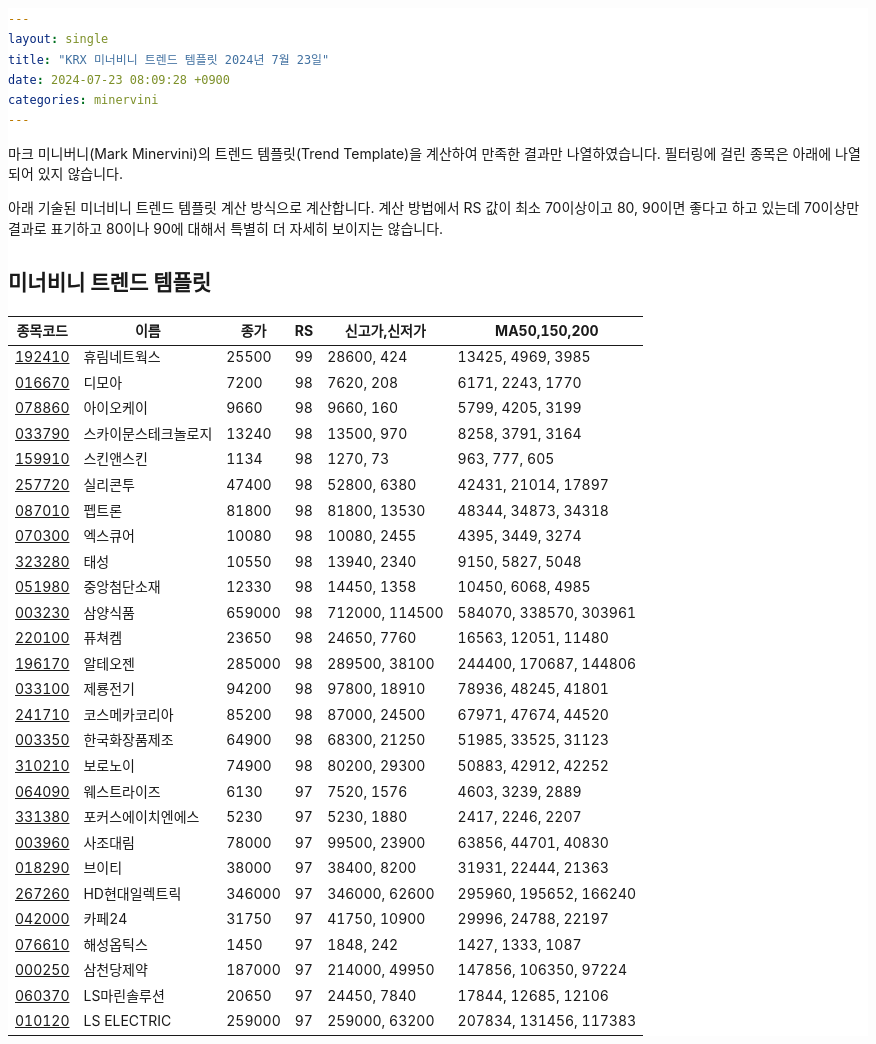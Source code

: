 ```yaml
---
layout: single
title: "KRX 미너비니 트렌드 템플릿 2024년 7월 23일"
date: 2024-07-23 08:09:28 +0900
categories: minervini
---
```

마크 미니버니(Mark Minervini)의 트렌드 템플릿(Trend Template)을 계산하여 만족한 결과만 나열하였습니다. 필터링에 걸린 종목은 아래에 나열되어 있지 않습니다.

아래 기술된 미너비니 트렌드 템플릿 계산 방식으로 계산합니다. 계산 방법에서 RS 값이 최소 70이상이고 80, 90이면 좋다고 하고 있는데 70이상만 결과로 표기하고 80이나 90에 대해서 특별히 더 자세히 보이지는 않습니다.

## 미너비니 트렌드 템플릿

|종목코드|이름|종가|RS|신고가,신저가|MA50,150,200|
|------|---|---|--|---------|------------|
|[192410](https://finance.daum.net/quotes/A192410)|휴림네트웍스|25500|99|28600, 424|13425, 4969, 3985|
|[016670](https://finance.daum.net/quotes/A016670)|디모아|7200|98|7620, 208|6171, 2243, 1770|
|[078860](https://finance.daum.net/quotes/A078860)|아이오케이|9660|98|9660, 160|5799, 4205, 3199|
|[033790](https://finance.daum.net/quotes/A033790)|스카이문스테크놀로지|13240|98|13500, 970|8258, 3791, 3164|
|[159910](https://finance.daum.net/quotes/A159910)|스킨앤스킨|1134|98|1270, 73|963, 777, 605|
|[257720](https://finance.daum.net/quotes/A257720)|실리콘투|47400|98|52800, 6380|42431, 21014, 17897|
|[087010](https://finance.daum.net/quotes/A087010)|펩트론|81800|98|81800, 13530|48344, 34873, 34318|
|[070300](https://finance.daum.net/quotes/A070300)|엑스큐어|10080|98|10080, 2455|4395, 3449, 3274|
|[323280](https://finance.daum.net/quotes/A323280)|태성|10550|98|13940, 2340|9150, 5827, 5048|
|[051980](https://finance.daum.net/quotes/A051980)|중앙첨단소재|12330|98|14450, 1358|10450, 6068, 4985|
|[003230](https://finance.daum.net/quotes/A003230)|삼양식품|659000|98|712000, 114500|584070, 338570, 303961|
|[220100](https://finance.daum.net/quotes/A220100)|퓨쳐켐|23650|98|24650, 7760|16563, 12051, 11480|
|[196170](https://finance.daum.net/quotes/A196170)|알테오젠|285000|98|289500, 38100|244400, 170687, 144806|
|[033100](https://finance.daum.net/quotes/A033100)|제룡전기|94200|98|97800, 18910|78936, 48245, 41801|
|[241710](https://finance.daum.net/quotes/A241710)|코스메카코리아|85200|98|87000, 24500|67971, 47674, 44520|
|[003350](https://finance.daum.net/quotes/A003350)|한국화장품제조|64900|98|68300, 21250|51985, 33525, 31123|
|[310210](https://finance.daum.net/quotes/A310210)|보로노이|74900|98|80200, 29300|50883, 42912, 42252|
|[064090](https://finance.daum.net/quotes/A064090)|웨스트라이즈|6130|97|7520, 1576|4603, 3239, 2889|
|[331380](https://finance.daum.net/quotes/A331380)|포커스에이치엔에스|5230|97|5230, 1880|2417, 2246, 2207|
|[003960](https://finance.daum.net/quotes/A003960)|사조대림|78000|97|99500, 23900|63856, 44701, 40830|
|[018290](https://finance.daum.net/quotes/A018290)|브이티|38000|97|38400, 8200|31931, 22444, 21363|
|[267260](https://finance.daum.net/quotes/A267260)|HD현대일렉트릭|346000|97|346000, 62600|295960, 195652, 166240|
|[042000](https://finance.daum.net/quotes/A042000)|카페24|31750|97|41750, 10900|29996, 24788, 22197|
|[076610](https://finance.daum.net/quotes/A076610)|해성옵틱스|1450|97|1848, 242|1427, 1333, 1087|
|[000250](https://finance.daum.net/quotes/A000250)|삼천당제약|187000|97|214000, 49950|147856, 106350, 97224|
|[060370](https://finance.daum.net/quotes/A060370)|LS마린솔루션|20650|97|24450, 7840|17844, 12685, 12106|
|[010120](https://finance.daum.net/quotes/A010120)|LS ELECTRIC|259000|97|259000, 63200|207834, 131456, 117383|